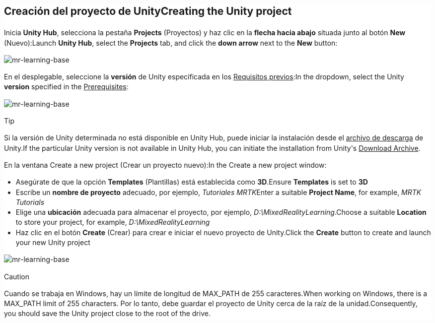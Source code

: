 ## <a name="creating-the-unity-project"></a><span data-ttu-id="96b44-113">Creación del proyecto de Unity</span><span class="sxs-lookup"><span data-stu-id="96b44-113">Creating the Unity project</span></span>

<span data-ttu-id="96b44-114">Inicia **Unity Hub**, selecciona la pestaña **Projects** (Proyectos) y haz clic en la **flecha hacia abajo** situada junto al botón **New** (Nuevo):</span><span class="sxs-lookup"><span data-stu-id="96b44-114">Launch **Unity Hub**, select the **Projects** tab, and click the **down arrow** next to the **New** button:</span></span>

![mr-learning-base](images/mr-learning-base/base-02-section1-step1-1.png)

<span data-ttu-id="96b44-116">En el desplegable, seleccione la **versión** de Unity especificada en los [Requisitos previos](mr-learning-base-01.md#prerequisites):</span><span class="sxs-lookup"><span data-stu-id="96b44-116">In the dropdown, select the Unity **version** specified in the [Prerequisites](mr-learning-base-01.md#prerequisites):</span></span>

![mr-learning-base](images/mr-learning-base/base-02-section1-step1-2.png)

> [!TIP]
> <span data-ttu-id="96b44-118">Si la versión de Unity determinada no está disponible en Unity Hub, puede iniciar la instalación desde el <a href="https://unity3d.com/get-unity/download/archive" target="_blank">archivo de descarga</a> de Unity.</span><span class="sxs-lookup"><span data-stu-id="96b44-118">If the particular Unity version is not available in Unity Hub, you can initiate the installation from Unity's <a href="https://unity3d.com/get-unity/download/archive" target="_blank">Download Archive</a>.</span></span>

<span data-ttu-id="96b44-119">En la ventana Create a new project (Crear un proyecto nuevo):</span><span class="sxs-lookup"><span data-stu-id="96b44-119">In the Create a new project window:</span></span>

* <span data-ttu-id="96b44-120">Asegúrate de que la opción **Templates** (Plantillas) está establecida como **3D**.</span><span class="sxs-lookup"><span data-stu-id="96b44-120">Ensure **Templates** is set to **3D**</span></span>
* <span data-ttu-id="96b44-121">Escribe un **nombre de proyecto** adecuado, por ejemplo, _Tutoriales MRTK_</span><span class="sxs-lookup"><span data-stu-id="96b44-121">Enter a suitable **Project Name**, for example, _MRTK Tutorials_</span></span>
* <span data-ttu-id="96b44-122">Elige una **ubicación** adecuada para almacenar el proyecto, por ejemplo, _D:\MixedRealityLearning_.</span><span class="sxs-lookup"><span data-stu-id="96b44-122">Choose a suitable **Location** to store your project, for example, _D:\MixedRealityLearning_</span></span>
* <span data-ttu-id="96b44-123">Haz clic en el botón **Create** (Crear) para crear e iniciar el nuevo proyecto de Unity.</span><span class="sxs-lookup"><span data-stu-id="96b44-123">Click the **Create** button to create and launch your new Unity project</span></span>

![mr-learning-base](images/mr-learning-base/base-02-section1-step1-3.png)

> [!CAUTION]
> <span data-ttu-id="96b44-125">Cuando se trabaja en Windows, hay un límite de longitud de MAX_PATH de 255 caracteres.</span><span class="sxs-lookup"><span data-stu-id="96b44-125">When working on Windows, there is a MAX_PATH limit of 255 characters.</span></span> <span data-ttu-id="96b44-126">Por lo tanto, debe guardar el proyecto de Unity cerca de la raíz de la unidad.</span><span class="sxs-lookup"><span data-stu-id="96b44-126">Consequently, you should save the Unity project close to the root of the drive.</span></span>
